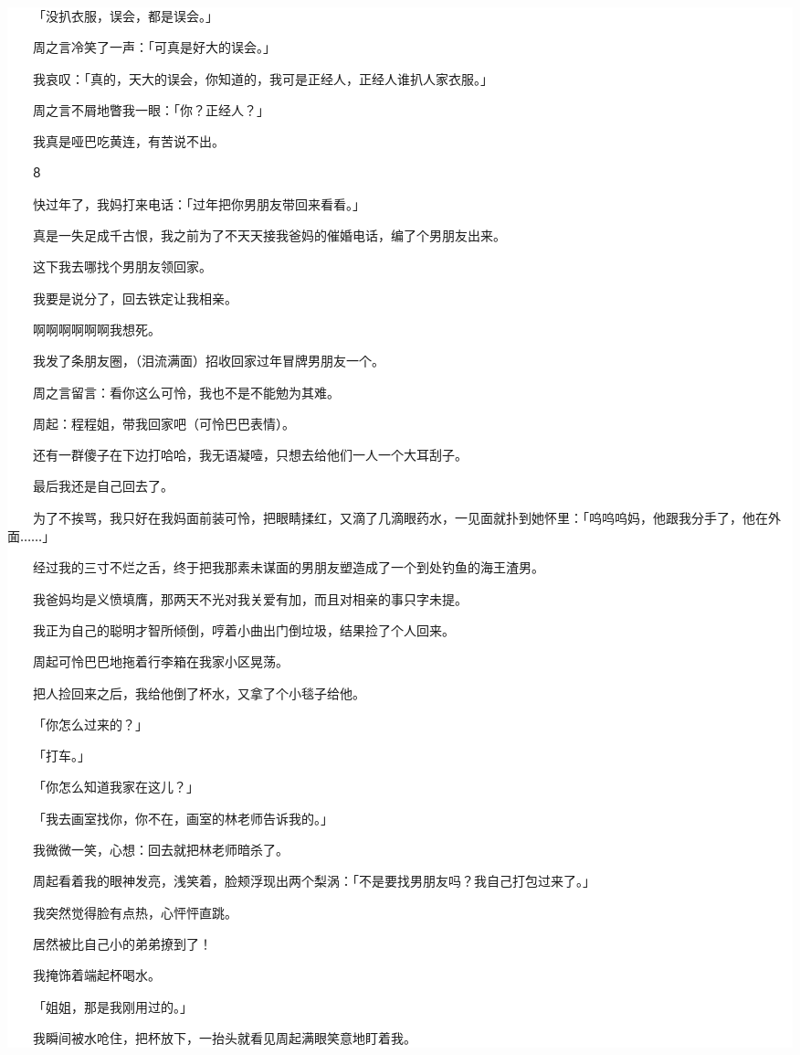 &emsp;&emsp;「没扒衣服，误会，都是误会。」  
  
&emsp;&emsp;周之言冷笑了一声：「可真是好大的误会。」  
  
&emsp;&emsp;我哀叹：「真的，天大的误会，你知道的，我可是正经人，正经人谁扒人家衣服。」  
  
&emsp;&emsp;周之言不屑地瞥我一眼：「你？正经人？」  
  
&emsp;&emsp;我真是哑巴吃黄连，有苦说不出。  
  
&emsp;&emsp;8  
  
&emsp;&emsp;快过年了，我妈打来电话：「过年把你男朋友带回来看看。」  
  
&emsp;&emsp;真是一失足成千古恨，我之前为了不天天接我爸妈的催婚电话，编了个男朋友出来。  
  
&emsp;&emsp;这下我去哪找个男朋友领回家。  
  
&emsp;&emsp;我要是说分了，回去铁定让我相亲。  
  
&emsp;&emsp;啊啊啊啊啊啊我想死。  
  
&emsp;&emsp;我发了条朋友圈，（泪流满面）招收回家过年冒牌男朋友一个。  
  
&emsp;&emsp;周之言留言：看你这么可怜，我也不是不能勉为其难。  
  
&emsp;&emsp;周起：程程姐，带我回家吧（可怜巴巴表情）。  
  
&emsp;&emsp;还有一群傻子在下边打哈哈，我无语凝噎，只想去给他们一人一个大耳刮子。  
  
&emsp;&emsp;最后我还是自己回去了。  
  
&emsp;&emsp;为了不挨骂，我只好在我妈面前装可怜，把眼睛揉红，又滴了几滴眼药水，一见面就扑到她怀里：「呜呜呜妈，他跟我分手了，他在外面……」  
  
&emsp;&emsp;经过我的三寸不烂之舌，终于把我那素未谋面的男朋友塑造成了一个到处钓鱼的海王渣男。  
  
&emsp;&emsp;我爸妈均是义愤填膺，那两天不光对我关爱有加，而且对相亲的事只字未提。  
  
&emsp;&emsp;我正为自己的聪明才智所倾倒，哼着小曲出门倒垃圾，结果捡了个人回来。  
  
&emsp;&emsp;周起可怜巴巴地拖着行李箱在我家小区晃荡。  
  
&emsp;&emsp;把人捡回来之后，我给他倒了杯水，又拿了个小毯子给他。  
  
&emsp;&emsp;「你怎么过来的？」  
  
&emsp;&emsp;「打车。」  
  
&emsp;&emsp;「你怎么知道我家在这儿？」  
  
&emsp;&emsp;「我去画室找你，你不在，画室的林老师告诉我的。」  
  
&emsp;&emsp;我微微一笑，心想：回去就把林老师暗杀了。  
  
&emsp;&emsp;周起看着我的眼神发亮，浅笑着，脸颊浮现出两个梨涡：「不是要找男朋友吗？我自己打包过来了。」  
  
&emsp;&emsp;我突然觉得脸有点热，心怦怦直跳。  
  
&emsp;&emsp;居然被比自己小的弟弟撩到了！  
  
&emsp;&emsp;我掩饰着端起杯喝水。  
  
&emsp;&emsp;「姐姐，那是我刚用过的。」  
  
&emsp;&emsp;我瞬间被水呛住，把杯放下，一抬头就看见周起满眼笑意地盯着我。  
  